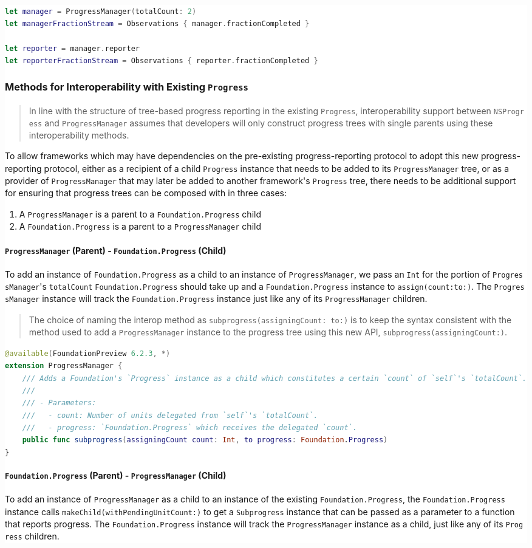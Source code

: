 ```swift 
let manager = ProgressManager(totalCount: 2)
let managerFractionStream = Observations { manager.fractionCompleted }

let reporter = manager.reporter 
let reporterFractionStream = Observations { reporter.fractionCompleted }
```

### Methods for Interoperability with Existing `Progress` 

> In line with the structure of tree-based progress reporting in the existing `Progress`, interoperability support between `NSProgress` and `ProgressManager` assumes that developers will only construct progress trees with single parents using these interoperability methods. 

To allow frameworks which may have dependencies on the pre-existing progress-reporting protocol to adopt this new progress-reporting protocol, either as a recipient of a child `Progress` instance that needs to be added to its `ProgressManager` tree, or as a provider of `ProgressManager` that may later be added to another framework's `Progress` tree, there needs to be additional support for ensuring that progress trees can be composed with in three cases: 

1. A `ProgressManager` is a parent to a `Foundation.Progress` child
2. A `Foundation.Progress` is a parent to a `ProgressManager` child

#### `ProgressManager` (Parent) - `Foundation.Progress` (Child)

To add an instance of `Foundation.Progress` as a child to an instance of `ProgressManager`, we pass an `Int` for the portion of `ProgressManager`'s `totalCount` `Foundation.Progress` should take up and a `Foundation.Progress` instance to `assign(count:to:)`. The `ProgressManager` instance will track the `Foundation.Progress` instance just like any of its `ProgressManager` children.

>The choice of naming the interop method as `subprogress(assigningCount: to:)` is to keep the syntax consistent with the method used to add a `ProgressManager` instance to the progress tree using this new API, `subprogress(assigningCount:)`. 

```swift 
@available(FoundationPreview 6.2.3, *)
extension ProgressManager {
    /// Adds a Foundation's `Progress` instance as a child which constitutes a certain `count` of `self`'s `totalCount`.
    /// 
    /// - Parameters:
    ///   - count: Number of units delegated from `self`'s `totalCount`.
    ///   - progress: `Foundation.Progress` which receives the delegated `count`.
    public func subprogress(assigningCount count: Int, to progress: Foundation.Progress)
}
```

#### `Foundation.Progress` (Parent) - `ProgressManager` (Child) 

To add an instance of `ProgressManager` as a child to an instance of the existing `Foundation.Progress`, the `Foundation.Progress` instance calls `makeChild(withPendingUnitCount:)` to get a `Subprogress` instance that can be passed as a parameter to a function that reports progress. The `Foundation.Progress` instance will track the `ProgressManager` instance as a child, just like any of its `Progress` children. 
